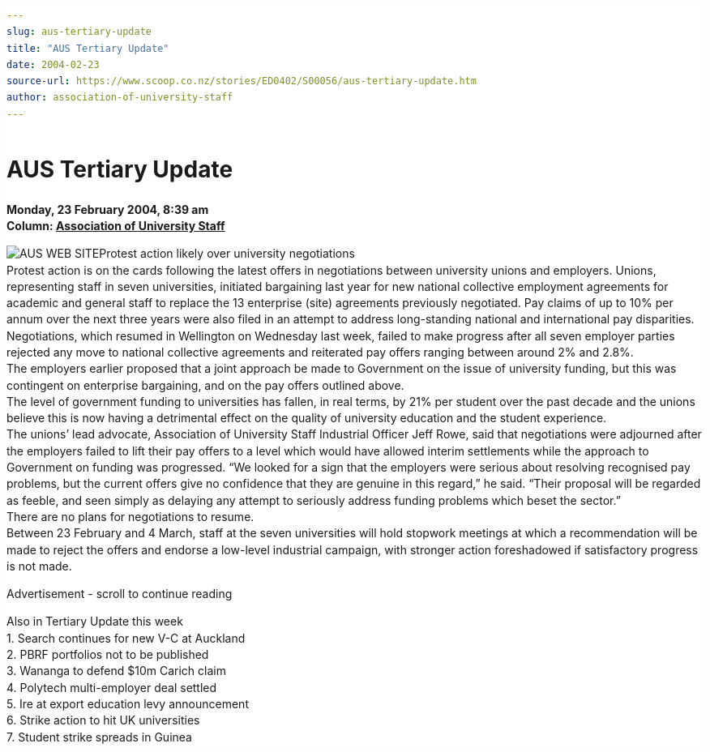 ```yaml
---
slug: aus-tertiary-update
title: "AUS Tertiary Update"
date: 2004-02-23
source-url: https://www.scoop.co.nz/stories/ED0402/S00056/aus-tertiary-update.htm
author: association-of-university-staff
---
```

AUS Tertiary Update
===================

**Monday, 23 February 2004, 8:39 am**  
**Column: [Association of University Staff](https://info.scoop.co.nz/Association_of_University_Staff)**

![AUS WEB SITE](http://www.aus.ac.nz/pictures/logo.gif)Protest action likely over university negotiations  
Protest action is on the cards following the latest offers in negotiations between university unions and employers. Unions, representing staff in seven universities, initiated bargaining last year for new national collective employment agreements for academic and general staff to replace the 13 enterprise (site) agreements previously negotiated. Pay claims of up to 10% per annum over the next three years were also filed in an attempt to address long-standing national and international pay disparities.  
Negotiations, which resumed in Wellington on Wednesday last week, failed to make progress after all seven employer parties rejected any move to national collective agreements and reiterated pay offers ranging between around 2% and 2.8%.  
The employers earlier proposed that a joint approach be made to Government on the issue of university funding, but this was contingent on enterprise bargaining, and on the pay offers outlined above.  
The level of government funding to universities has fallen, in real terms, by 21% per student over the past decade and the unions believe this is now having a detrimental effect on the quality of university education and the student experience.  
The unions’ lead advocate, Association of University Staff Industrial Officer Jeff Rowe, said that negotiations were adjourned after the employers failed to lift their pay offers to a level which would have allowed interim settlements while the approach to Government on funding was progressed. “We looked for a sign that the employers were serious about resolving recognised pay problems, but the current offers give no confidence that they are genuine in this regard,” he said. “Their proposal will be regarded as feeble, and seen simply as delaying any attempt to seriously address funding problems which beset the sector.”  
There are no plans for negotiations to resume.  
Between 23 February and 4 March, staff at the seven universities will hold stopwork meetings at which a recommendation will be made to reject the offers and endorse a low-level industrial campaign, with stronger action foreshadowed if satisfactory progress is not made.

Advertisement - scroll to continue reading





Also in Tertiary Update this week  
1\. Search continues for new V-C at Auckland  
2\. PBRF portfolios not to be published  
3\. Wananga to defend $10m Carich claim  
4\. Polytech multi-employer deal settled  
5\. Ire at export education levy announcement  
6\. Strike action to hit UK universities  
7\. Student strike spreads in Guinea
